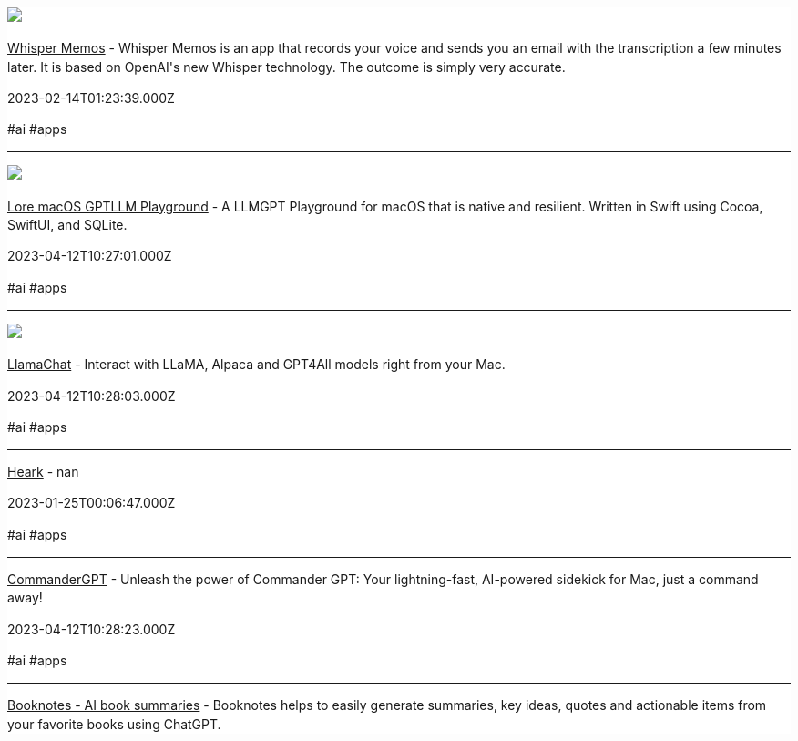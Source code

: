 
![](https://whisper-og.vercel.app/**Whisper**%20Memos.png?theme=light&md=1&fontSize=125px&images=https%3A%2F%2Fassets.vercel.com%2Fimage%2Fupload%2Ffront%2Fassets%2Fdesign%2Fvercel-triangle-black.svg&images=https%3A%2F%2Fwhispermemos.com%2Flogo.svg&widths=350&heights=350)

[Whisper Memos](https://whispermemos.com) - Whisper Memos is an app that records your voice and sends you an email with the transcription a few minutes later. It is based on OpenAI's new Whisper technology. The outcome is simply very accurate.

2023-02-14T01:23:39.000Z

#ai #apps

---



![](https://thellm.app/card.webp)

[Lore macOS GPTLLM Playground](https://thellm.app) - A LLMGPT Playground for macOS that is native and resilient. Written in Swift using Cocoa, SwiftUI, and SQLite.

2023-04-12T10:27:01.000Z

#ai #apps

---



![](https://llamachat.app/images/og/twitter-card.png)

[LlamaChat](https://llamachat.app) - Interact with LLaMA, Alpaca and GPT4All models right from your Mac.

2023-04-12T10:28:03.000Z

#ai #apps

---



[Heark](https://heark.app) - nan

2023-01-25T00:06:47.000Z

#ai #apps

---



[CommanderGPT](https://www.commandergpt.app) - Unleash the power of Commander GPT: Your lightning-fast, AI-powered sidekick for Mac, just a command away!

2023-04-12T10:28:23.000Z

#ai #apps

---



[Booknotes - AI book summaries](https://getbooknotes.com) - Booknotes helps to easily generate summaries, key ideas, quotes and actionable items from your favorite books using ChatGPT.
